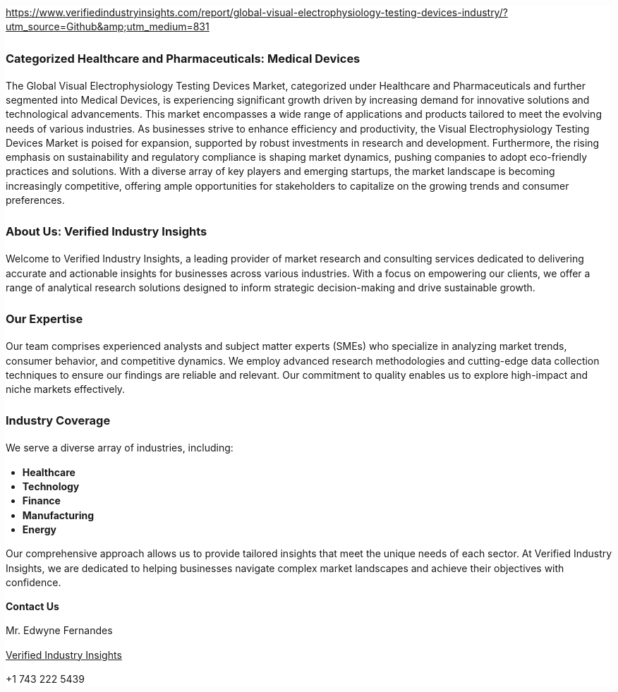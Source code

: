 </strong><a href="https://www.verifiedindustryinsights.com/report/global-visual-electrophysiology-testing-devices-industry/?utm_source=Github&amp;utm_medium=831">https://www.verifiedindustryinsights.com/report/global-visual-electrophysiology-testing-devices-industry/?utm_source=Github&amp;utm_medium=831</a>&nbsp;</p><h3>Categorized Healthcare and Pharmaceuticals: Medical Devices </h3><p>The Global Visual Electrophysiology Testing Devices Market, categorized under Healthcare and Pharmaceuticals and further segmented into Medical Devices, is experiencing significant growth driven by increasing demand for innovative solutions and technological advancements. This market encompasses a wide range of applications and products tailored to meet the evolving needs of various industries. As businesses strive to enhance efficiency and productivity, the Visual Electrophysiology Testing Devices Market is poised for expansion, supported by robust investments in research and development. Furthermore, the rising emphasis on sustainability and regulatory compliance is shaping market dynamics, pushing companies to adopt eco-friendly practices and solutions. With a diverse array of key players and emerging startups, the market landscape is becoming increasingly competitive, offering ample opportunities for stakeholders to capitalize on the growing trends and consumer preferences.</p><h3>About Us: Verified Industry Insights</h3><p>Welcome to Verified Industry Insights, a leading provider of market research and consulting services dedicated to delivering accurate and actionable insights for businesses across various industries. With a focus on empowering our clients, we offer a range of analytical research solutions designed to inform strategic decision-making and drive sustainable growth.</p><h3>Our Expertise</h3><p>Our team comprises experienced analysts and subject matter experts (SMEs) who specialize in analyzing market trends, consumer behavior, and competitive dynamics. We employ advanced research methodologies and cutting-edge data collection techniques to ensure our findings are reliable and relevant. Our commitment to quality enables us to explore high-impact and niche markets effectively.</p><h3>Industry Coverage</h3><p>We serve a diverse array of industries, including:</p><ul><li><strong>Healthcare</strong></li><li><strong>Technology</strong></li><li><strong>Finance</strong></li><li><strong>Manufacturing</strong></li><li><strong>Energy</strong></li></ul><p>Our comprehensive approach allows us to provide tailored insights that meet the unique needs of each sector. At Verified Industry Insights, we are dedicated to helping businesses navigate complex market landscapes and achieve their objectives with confidence.</p><p><strong>Contact Us</strong></p><p>Mr. Edwyne Fernandes</p><p><a href="https://www.verifiedindustryinsights.com/">Verified Industry Insights</a></p><p>+1 743 222 5439</p>
